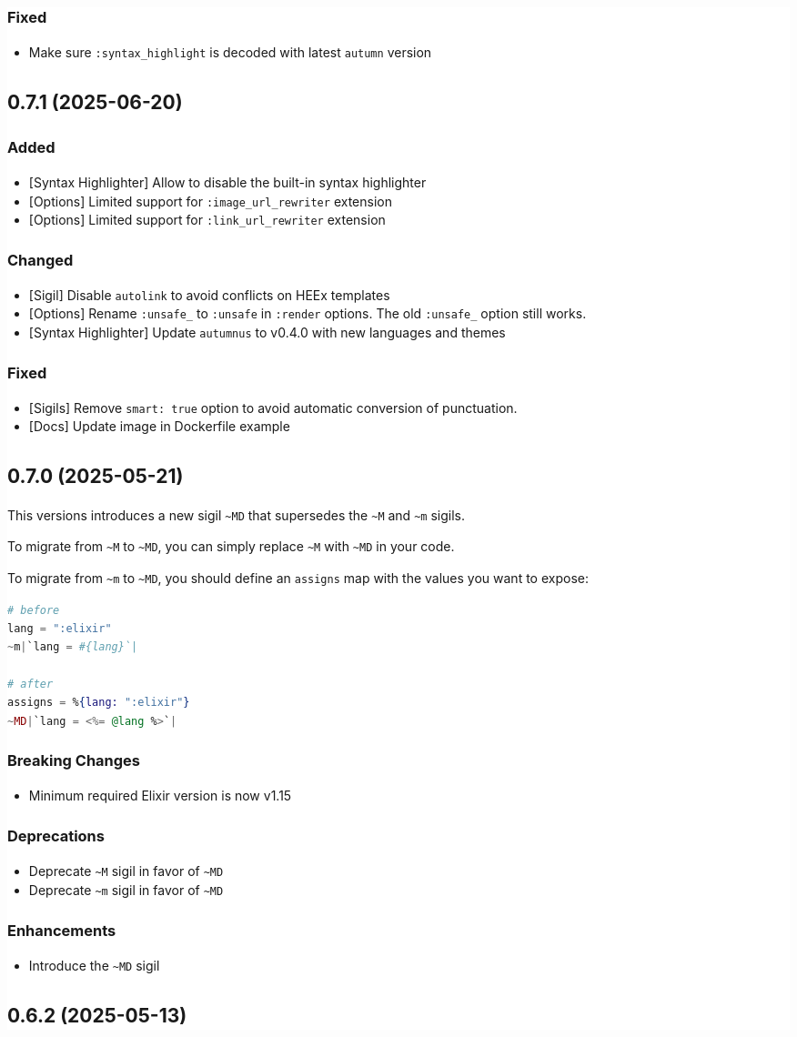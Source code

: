 ### Fixed
  - Make sure `:syntax_highlight` is decoded with latest `autumn` version

## 0.7.1 (2025-06-20)

### Added
  - [Syntax Highlighter] Allow to disable the built-in syntax highlighter
  - [Options] Limited support for `:image_url_rewriter` extension
  - [Options] Limited support for `:link_url_rewriter` extension

### Changed
  - [Sigil] Disable `autolink` to avoid conflicts on HEEx templates
  - [Options] Rename `:unsafe_` to `:unsafe` in `:render` options. The old `:unsafe_` option still works.
  - [Syntax Highlighter] Update `autumnus` to v0.4.0 with new languages and themes

### Fixed
  - [Sigils] Remove `smart: true` option to avoid automatic conversion of punctuation.
  - [Docs] Update image in Dockerfile example

## 0.7.0 (2025-05-21)

This versions introduces a new sigil `~MD` that supersedes the `~M` and `~m` sigils.

To migrate from `~M` to `~MD`, you can simply replace `~M` with `~MD` in your code.

To migrate from `~m` to `~MD`, you should define an `assigns` map with the values you want to expose:

```elixir
# before
lang = ":elixir"
~m|`lang = #{lang}`|

# after
assigns = %{lang: ":elixir"}
~MD|`lang = <%= @lang %>`|
```

### Breaking Changes
  * Minimum required Elixir version is now v1.15

### Deprecations
  * Deprecate `~M` sigil in favor of `~MD`
  * Deprecate `~m` sigil in favor of `~MD`

### Enhancements
  * Introduce the `~MD` sigil

## 0.6.2 (2025-05-13)
